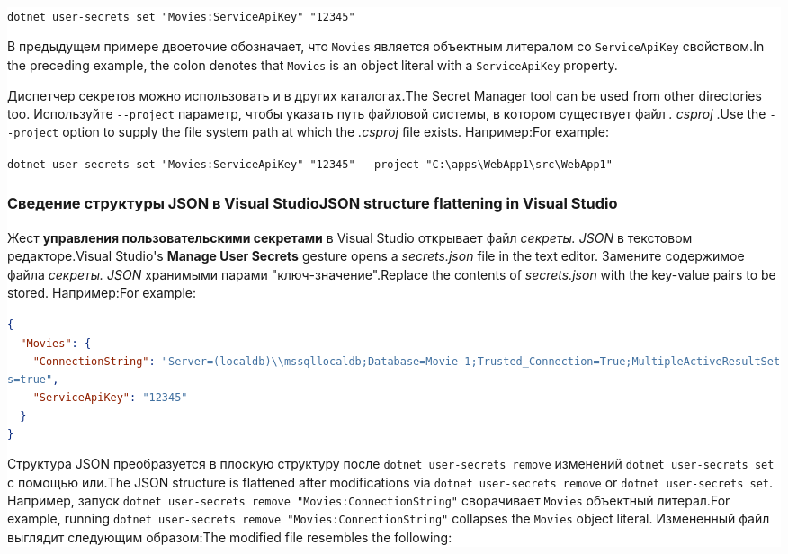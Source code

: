 ```dotnetcli
dotnet user-secrets set "Movies:ServiceApiKey" "12345"
```

<span data-ttu-id="e6c20-156">В предыдущем примере двоеточие обозначает, что `Movies` является объектным литералом со `ServiceApiKey` свойством.</span><span class="sxs-lookup"><span data-stu-id="e6c20-156">In the preceding example, the colon denotes that `Movies` is an object literal with a `ServiceApiKey` property.</span></span>

<span data-ttu-id="e6c20-157">Диспетчер секретов можно использовать и в других каталогах.</span><span class="sxs-lookup"><span data-stu-id="e6c20-157">The Secret Manager tool can be used from other directories too.</span></span> <span data-ttu-id="e6c20-158">Используйте `--project` параметр, чтобы указать путь файловой системы, в котором существует файл *. csproj* .</span><span class="sxs-lookup"><span data-stu-id="e6c20-158">Use the `--project` option to supply the file system path at which the *.csproj* file exists.</span></span> <span data-ttu-id="e6c20-159">Например:</span><span class="sxs-lookup"><span data-stu-id="e6c20-159">For example:</span></span>

```dotnetcli
dotnet user-secrets set "Movies:ServiceApiKey" "12345" --project "C:\apps\WebApp1\src\WebApp1"
```

### <a name="json-structure-flattening-in-visual-studio"></a><span data-ttu-id="e6c20-160">Сведение структуры JSON в Visual Studio</span><span class="sxs-lookup"><span data-stu-id="e6c20-160">JSON structure flattening in Visual Studio</span></span>

<span data-ttu-id="e6c20-161">Жест **управления пользовательскими секретами** в Visual Studio открывает файл *секреты. JSON* в текстовом редакторе.</span><span class="sxs-lookup"><span data-stu-id="e6c20-161">Visual Studio's **Manage User Secrets** gesture opens a *secrets.json* file in the text editor.</span></span> <span data-ttu-id="e6c20-162">Замените содержимое файла *секреты. JSON* хранимыми парами "ключ-значение".</span><span class="sxs-lookup"><span data-stu-id="e6c20-162">Replace the contents of *secrets.json* with the key-value pairs to be stored.</span></span> <span data-ttu-id="e6c20-163">Например:</span><span class="sxs-lookup"><span data-stu-id="e6c20-163">For example:</span></span>

```json
{
  "Movies": {
    "ConnectionString": "Server=(localdb)\\mssqllocaldb;Database=Movie-1;Trusted_Connection=True;MultipleActiveResultSets=true",
    "ServiceApiKey": "12345"
  }
}
```

<span data-ttu-id="e6c20-164">Структура JSON преобразуется в плоскую структуру после `dotnet user-secrets remove` изменений `dotnet user-secrets set`с помощью или.</span><span class="sxs-lookup"><span data-stu-id="e6c20-164">The JSON structure is flattened after modifications via `dotnet user-secrets remove` or `dotnet user-secrets set`.</span></span> <span data-ttu-id="e6c20-165">Например, запуск `dotnet user-secrets remove "Movies:ConnectionString"` сворачивает `Movies` объектный литерал.</span><span class="sxs-lookup"><span data-stu-id="e6c20-165">For example, running `dotnet user-secrets remove "Movies:ConnectionString"` collapses the `Movies` object literal.</span></span> <span data-ttu-id="e6c20-166">Измененный файл выглядит следующим образом:</span><span class="sxs-lookup"><span data-stu-id="e6c20-166">The modified file resembles the following:</span></span>
